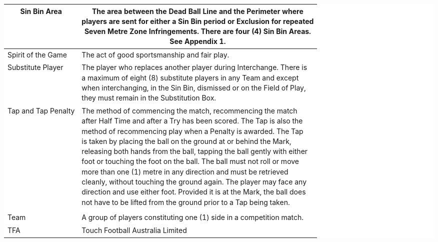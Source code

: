 | Sin Bin Area        | The area between the Dead Ball Line and the Perimeter where<br>players are sent for either a Sin Bin period or Exclusion for repeated<br>Seven Metre Zone Infringements. There are four (4) Sin Bin Areas.<br>See Appendix 1.                                                                                                                                                                                                                                                                                                                                                                                                                                                                                           |
|---------------------|-------------------------------------------------------------------------------------------------------------------------------------------------------------------------------------------------------------------------------------------------------------------------------------------------------------------------------------------------------------------------------------------------------------------------------------------------------------------------------------------------------------------------------------------------------------------------------------------------------------------------------------------------------------------------------------------------------------------------|
| Spirit of the Game  | The act of good sportsmanship and fair play.                                                                                                                                                                                                                                                                                                                                                                                                                                                                                                                                                                                                                                                                            |
| Substitute Player   | The player who replaces another player during Interchange. There is<br>a maximum of eight (8) substitute players in any Team and except<br>when interchanging, in the Sin Bin, dismissed or on the Field of Play,<br>they must remain in the Substitution Box.                                                                                                                                                                                                                                                                                                                                                                                                                                                          |
| Tap and Tap Penalty | The method of commencing the match, recommencing the match<br>after Half Time and after a Try has been scored. The Tap is also the<br>method of recommencing play when a Penalty is awarded. The Tap<br>is taken by placing the ball on the ground at or behind the Mark,<br>releasing both hands from the ball, tapping the ball gently with either<br>foot or touching the foot on the ball. The ball must not roll or move<br>more than one (1) metre in any direction and must be retrieved<br>cleanly, without touching the ground again. The player may face any<br>direction and use either foot. Provided it is at the Mark, the ball does<br>not have to be lifted from the ground prior to a Tap being taken. |
|                     |                                                                                                                                                                                                                                                                                                                                                                                                                                                                                                                                                                                                                                                                                                                         |
| Team                | A group of players constituting one (1) side in a competition match.                                                                                                                                                                                                                                                                                                                                                                                                                                                                                                                                                                                                                                                    |
| TFA                 | Touch Football Australia Limited                                                                                                                                                                                                                                                                                                                                                                                                                                                                                                                                                                                                                                                                                        |